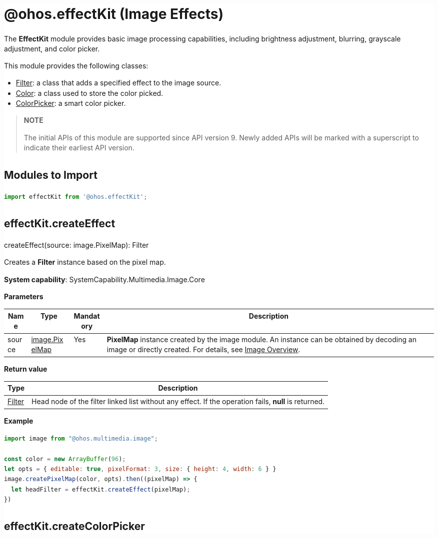 # @ohos.effectKit (Image Effects)

The **EffectKit** module provides basic image processing capabilities, including brightness adjustment, blurring, grayscale adjustment, and color picker.

This module provides the following classes:

- [Filter](#filter): a class that adds a specified effect to the image source.
- [Color](#color): a class used to store the color picked.
- [ColorPicker](#colorpicker): a smart color picker.

> **NOTE**
> 
> The initial APIs of this module are supported since API version 9. Newly added APIs will be marked with a superscript to indicate their earliest API version.

## Modules to Import

```js
import effectKit from '@ohos.effectKit';
```

## effectKit.createEffect
createEffect(source: image.PixelMap): Filter

Creates a **Filter** instance based on the pixel map.

**System capability**: SystemCapability.Multimedia.Image.Core

**Parameters**

| Name   | Type              | Mandatory| Description    |
| ------- | ----------------- | ---- | -------- |
| source  | [image.PixelMap](js-apis-image.md#pixelmap7) | Yes  | **PixelMap** instance created by the image module. An instance can be obtained by decoding an image or directly created. For details, see [Image Overview](../../media/image-overview.md).  |

**Return value**

| Type                            | Description          |
| -------------------------------- | -------------- |
| [Filter](#filter) | Head node of the filter linked list without any effect. If the operation fails, **null** is returned.|

**Example**

```js
import image from "@ohos.multimedia.image";

const color = new ArrayBuffer(96);
let opts = { editable: true, pixelFormat: 3, size: { height: 4, width: 6 } }
image.createPixelMap(color, opts).then((pixelMap) => {
  let headFilter = effectKit.createEffect(pixelMap);
})
```

## effectKit.createColorPicker
